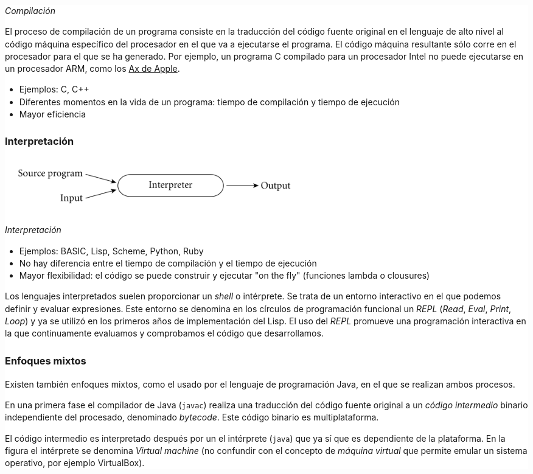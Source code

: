 *Compilación*

El proceso de compilación de un programa consiste en la traducción del
código fuente original en el lenguaje de alto nivel al código máquina
específico del procesador en el que va a ejecutarse el programa. El
código máquina resultante sólo corre en el procesador para el que se
ha generado. Por ejemplo, un programa C compilado para un procesador
Intel no puede ejecutarse en un procesador ARM, como los
[Ax de Apple](http://en.wikipedia.org/wiki/Apple_system_on_a_chip).

- Ejemplos: C, C++
- Diferentes momentos en la vida de un programa: tiempo de compilación
  y tiempo de ejecución
- Mayor eficiencia

### Interpretación

<img src="imagenes/interpretacion.png" width="500px"/>

*Interpretación*

- Ejemplos: BASIC, Lisp, Scheme, Python, Ruby
- No hay diferencia entre el tiempo de compilación y el tiempo de ejecución
- Mayor flexibilidad: el código se puede construir y ejecutar "on the
  fly" (funciones lambda o clousures)

Los lenguajes interpretados suelen proporcionar un *shell* o
intérprete. Se trata de un entorno interactivo en el que podemos
definir y evaluar expresiones. Este entorno se denomina en los
círculos de programación funcional un *REPL* (*Read*, *Eval*, *Print*,
*Loop*) y ya se utilizó en los primeros años de implementación del
Lisp. El uso del *REPL* promueve una programación interactiva en la
que continuamente evaluamos y comprobamos el código que desarrollamos.

### Enfoques mixtos

Existen también enfoques mixtos, como el usado por el lenguaje de
programación Java, en el que se realizan ambos procesos.

En una primera fase el compilador de Java (`javac`) realiza una
traducción del código fuente original a un _código intermedio_ binario
independiente del procesado, denominado _bytecode_. Este código
binario es multiplataforma.

El código intermedio es interpretado después por un el intérprete
(`java`) que ya sí que es dependiente de la plataforma. En la figura
el intérprete se denomina _Virtual machine_ (no confundir con el
concepto de _máquina virtual_ que permite emular un sistema operativo,
por ejemplo VirtualBox).
